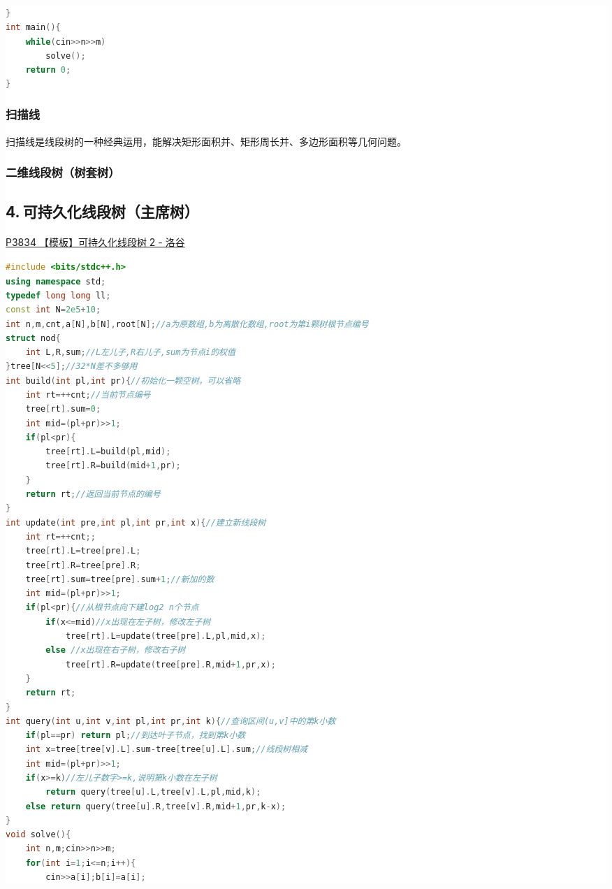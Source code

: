 ```c++
}
int main(){
	while(cin>>n>>m)
		solve();
	return 0;
}
```

### 扫描线

扫描线是线段树的一种经典运用，能解决矩形面积并、矩形周长并、多边形面积等几何问题。

### 二维线段树（树套树）

## 4. 可持久化线段树（主席树）

[P3834 【模板】可持久化线段树 2 - 洛谷](https://www.luogu.com.cn/problem/P3834)

```c++
#include <bits/stdc++.h>
using namespace std;
typedef long long ll;
const int N=2e5+10;
int n,m,cnt,a[N],b[N],root[N];//a为原数组,b为离散化数组,root为第i颗树根节点编号
struct nod{
	int L,R,sum;//L左儿子,R右儿子,sum为节点i的权值
}tree[N<<5];//32*N差不多够用
int build(int pl,int pr){//初始化一颗空树，可以省略
	int rt=++cnt;//当前节点编号
	tree[rt].sum=0;
	int mid=(pl+pr)>>1;
	if(pl<pr){
		tree[rt].L=build(pl,mid);
		tree[rt].R=build(mid+1,pr);
	}
	return rt;//返回当前节点的编号
}
int update(int pre,int pl,int pr,int x){//建立新线段树
	int rt=++cnt;;
	tree[rt].L=tree[pre].L;
	tree[rt].R=tree[pre].R;
	tree[rt].sum=tree[pre].sum+1;//新加的数
	int mid=(pl+pr)>>1;
	if(pl<pr){//从根节点向下建log2 n个节点
		if(x<=mid)//x出现在左子树，修改左子树
			tree[rt].L=update(tree[pre].L,pl,mid,x);
		else //x出现在右子树，修改右子树
			tree[rt].R=update(tree[pre].R,mid+1,pr,x);
	}
	return rt;
}
int query(int u,int v,int pl,int pr,int k){//查询区间(u,v]中的第k小数
	if(pl==pr) return pl;//到达叶子节点，找到第k小数
	int x=tree[tree[v].L].sum-tree[tree[u].L].sum;//线段树相减
	int mid=(pl+pr)>>1;
	if(x>=k)//左儿子数字>=k,说明第k小数在左子树
		return query(tree[u].L,tree[v].L,pl,mid,k);
	else return query(tree[u].R,tree[v].R,mid+1,pr,k-x);
}
void solve(){
	int n,m;cin>>n>>m;
	for(int i=1;i<=n;i++){
		cin>>a[i];b[i]=a[i];
```